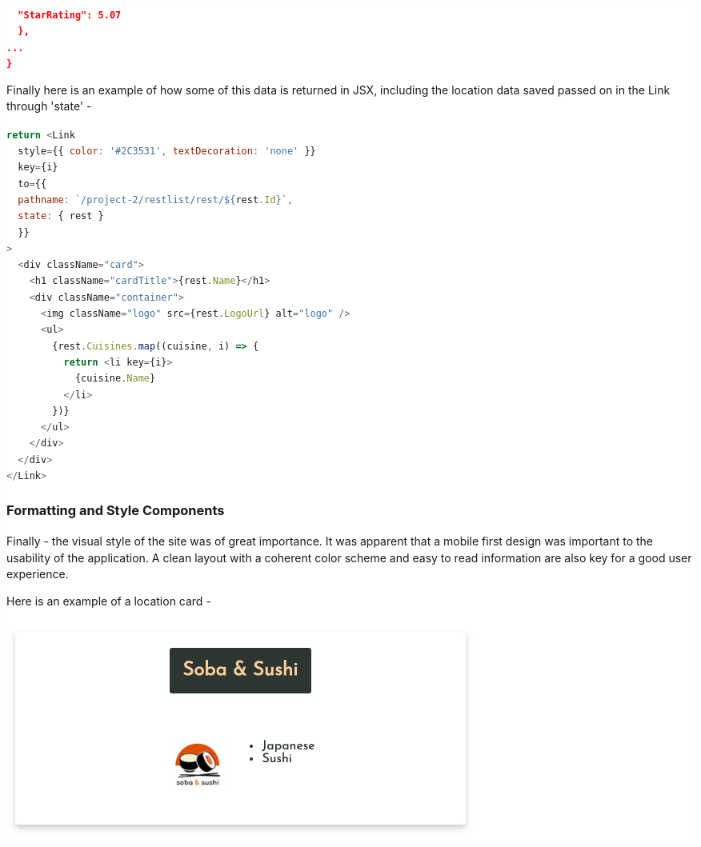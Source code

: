 ```json
  "StarRating": 5.07
  },
...
}
```

Finally here is an example of how some of this data is returned in JSX, including the location data saved passed on in the Link through 'state' -
```javascript
return <Link
  style={{ color: '#2C3531', textDecoration: 'none' }}
  key={i}
  to={{
  pathname: `/project-2/restlist/rest/${rest.Id}`,
  state: { rest }
  }}
>
  <div className="card">
    <h1 className="cardTitle">{rest.Name}</h1>
    <div className="container">
      <img className="logo" src={rest.LogoUrl} alt="logo" />
      <ul>
        {rest.Cuisines.map((cuisine, i) => {
          return <li key={i}>
            {cuisine.Name}
          </li>
        })}
      </ul>
    </div>
  </div>
</Link>
```

### Formatting and Style Components

Finally - the visual style of the site was of great importance. It was apparent that a mobile first design was important to the usability of the application. A clean layout with a coherent color scheme and easy to read information are also key for a good user experience.

Here is an example of a location card -

![Restaurant Card](READMEdocuments/restcard.png) 
